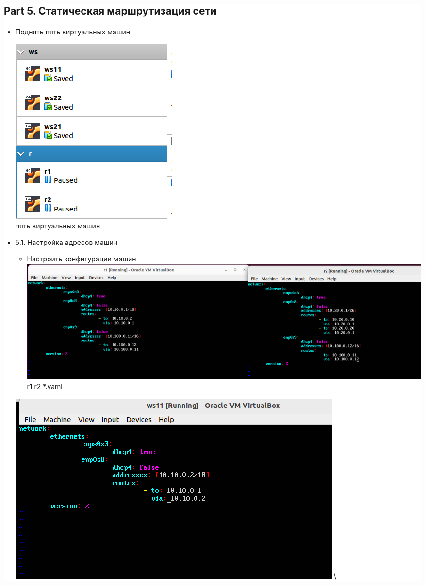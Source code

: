 ## Part 5. Статическая маршрутизация сети

- Поднять пять виртуальных машин

  	<img src="./images/5_1.png" alt="5vm"> \
	пять виртуальных машин
	
- 5.1. Настройка адресов машин

	* Настроить конфигурации машин
  	<img src="./images/5_2.png" alt="r1 r2"> \
  	r1 r2 *.yaml

  	<img src="./images/5_3.png" alt="ws11"> \